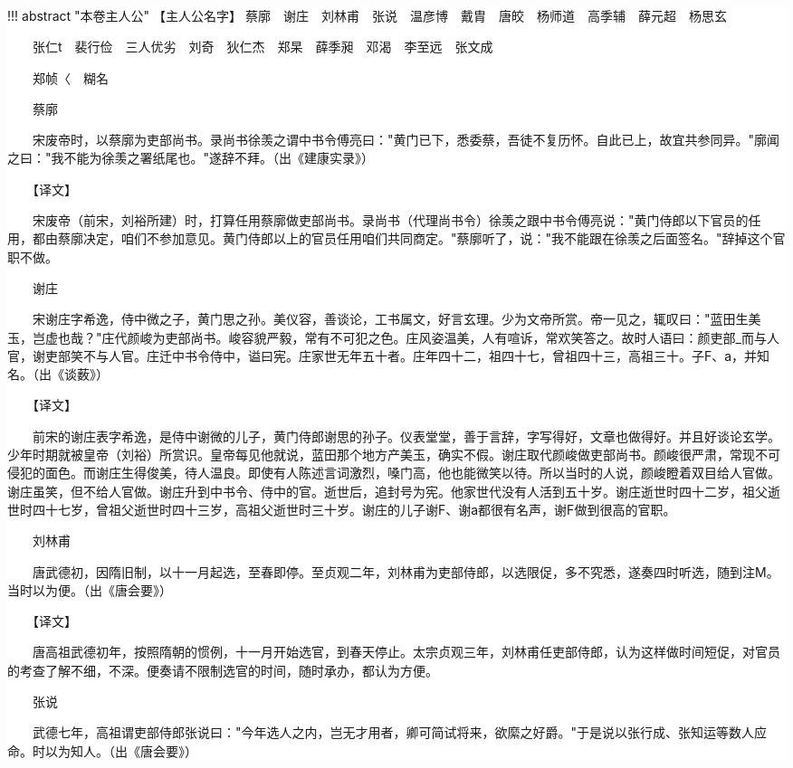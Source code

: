 !!! abstract "本卷主人公"
    【主人公名字】
蔡廓　谢庄　刘林甫　张说　温彦博　戴胄　唐皎　杨师道　高季辅　薛元超　杨思玄

 

　　张仁t　裴行俭　三人优劣　刘奇　狄仁杰　郑杲　薛季昶　邓渴　李至远　张文成

 

　　郑帧〈　糊名

 

　　蔡廓　　

 

　　宋废帝时，以蔡廓为吏部尚书。录尚书徐羡之谓中书令傅亮曰："黄门已下，悉委蔡，吾徒不复历怀。自此已上，故宜共参同异。"廓闻之曰："我不能为徐羡之署纸尾也。"遂辞不拜。（出《建康实录》）

 

　　【译文】

 

　　宋废帝（前宋，刘裕所建）时，打算任用蔡廓做吏部尚书。录尚书（代理尚书令）徐羡之跟中书令傅亮说："黄门侍郎以下官员的任用，都由蔡廓决定，咱们不参加意见。黄门侍郎以上的官员任用咱们共同商定。"蔡廓听了，说："我不能跟在徐羡之后面签名。"辞掉这个官职不做。

 

　　谢庄　　

 

　　宋谢庄字希逸，侍中微之子，黄门思之孙。美仪容，善谈论，工书属文，好言玄理。少为文帝所赏。帝一见之，辄叹曰："蓝田生美玉，岂虚也哉？"庄代颜峻为吏部尚书。峻容貌严毅，常有不可犯之色。庄风姿温美，人有喧诉，常欢笑答之。故时人语曰：颜吏部_而与人官，谢吏部笑不与人官。庄迁中书令侍中，谥曰宪。庄家世无年五十者。庄年四十二，祖四十七，曾祖四十三，高祖三十。子F、a，并知名。（出《谈薮》）

 

　　【译文】

 

　　前宋的谢庄表字希逸，是侍中谢微的儿子，黄门侍郎谢思的孙子。仪表堂堂，善于言辞，字写得好，文章也做得好。并且好谈论玄学。少年时期就被皇帝（刘裕）所赏识。皇帝每见他就说，蓝田那个地方产美玉，确实不假。谢庄取代颜峻做吏部尚书。颜峻很严肃，常现不可侵犯的面色。而谢庄生得俊美，待人温良。即使有人陈述言词激烈，嗓门高，他也能微笑以待。所以当时的人说，颜峻瞪着双目给人官做。谢庄虽笑，但不给人官做。谢庄升到中书令、侍中的官。逝世后，追封号为宪。他家世代没有人活到五十岁。谢庄逝世时四十二岁，祖父逝世时四十七岁，曾祖父逝世时四十三岁，高祖父逝世时三十岁。谢庄的儿子谢F、谢a都很有名声，谢F做到很高的官职。

 

　　刘林甫　　

 

　　唐武德初，因隋旧制，以十一月起选，至春即停。至贞观二年，刘林甫为吏部侍郎，以选限促，多不究悉，遂奏四时听选，随到注M。当时以为便。（出《唐会要》）

 

　　【译文】

 

　　唐高祖武德初年，按照隋朝的惯例，十一月开始选官，到春天停止。太宗贞观三年，刘林甫任吏部侍郎，认为这样做时间短促，对官员的考查了解不细，不深。便奏请不限制选官的时间，随时承办，都认为方便。

 

　　张说　　

 

　　武德七年，高祖谓吏部侍郎张说曰："今年选人之内，岂无才用者，卿可简试将来，欲縻之好爵。"于是说以张行成、张知运等数人应命。时以为知人。（出《唐会要》）

 
